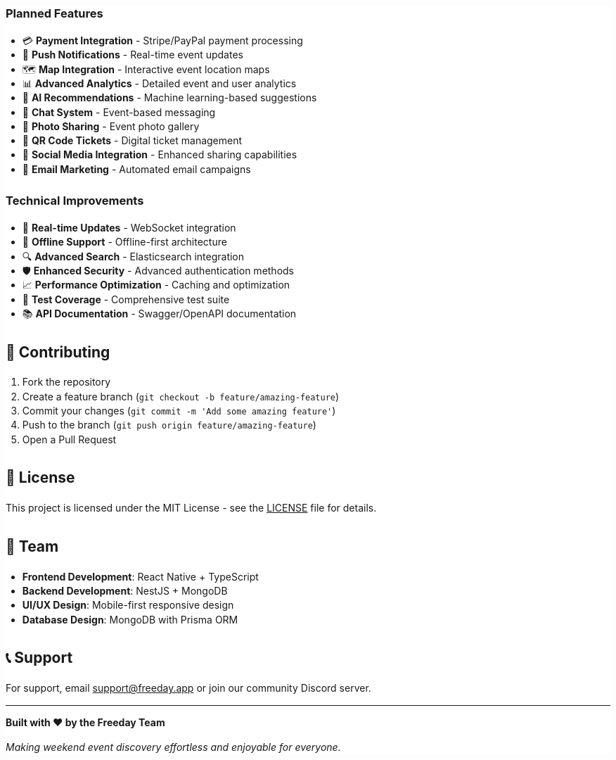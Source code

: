 ### **Planned Features**
- 💳 **Payment Integration** - Stripe/PayPal payment processing
- 📱 **Push Notifications** - Real-time event updates
- 🗺️ **Map Integration** - Interactive event location maps
- 📊 **Advanced Analytics** - Detailed event and user analytics
- 🤖 **AI Recommendations** - Machine learning-based suggestions
- 💬 **Chat System** - Event-based messaging
- 📸 **Photo Sharing** - Event photo gallery
- 🎫 **QR Code Tickets** - Digital ticket management
- 🔗 **Social Media Integration** - Enhanced sharing capabilities
- 📧 **Email Marketing** - Automated email campaigns

### **Technical Improvements**
- 🔄 **Real-time Updates** - WebSocket integration
- 📱 **Offline Support** - Offline-first architecture
- 🔍 **Advanced Search** - Elasticsearch integration
- 🛡️ **Enhanced Security** - Advanced authentication methods
- 📈 **Performance Optimization** - Caching and optimization
- 🧪 **Test Coverage** - Comprehensive test suite
- 📚 **API Documentation** - Swagger/OpenAPI documentation

## 🤝 Contributing

1. Fork the repository
2. Create a feature branch (`git checkout -b feature/amazing-feature`)
3. Commit your changes (`git commit -m 'Add some amazing feature'`)
4. Push to the branch (`git push origin feature/amazing-feature`)
5. Open a Pull Request

## 📝 License

This project is licensed under the MIT License - see the [LICENSE](LICENSE) file for details.

## 👥 Team

- **Frontend Development**: React Native + TypeScript
- **Backend Development**: NestJS + MongoDB
- **UI/UX Design**: Mobile-first responsive design
- **Database Design**: MongoDB with Prisma ORM

## 📞 Support

For support, email support@freeday.app or join our community Discord server.

---

**Built with ❤️ by the Freeday Team**

*Making weekend event discovery effortless and enjoyable for everyone.*
